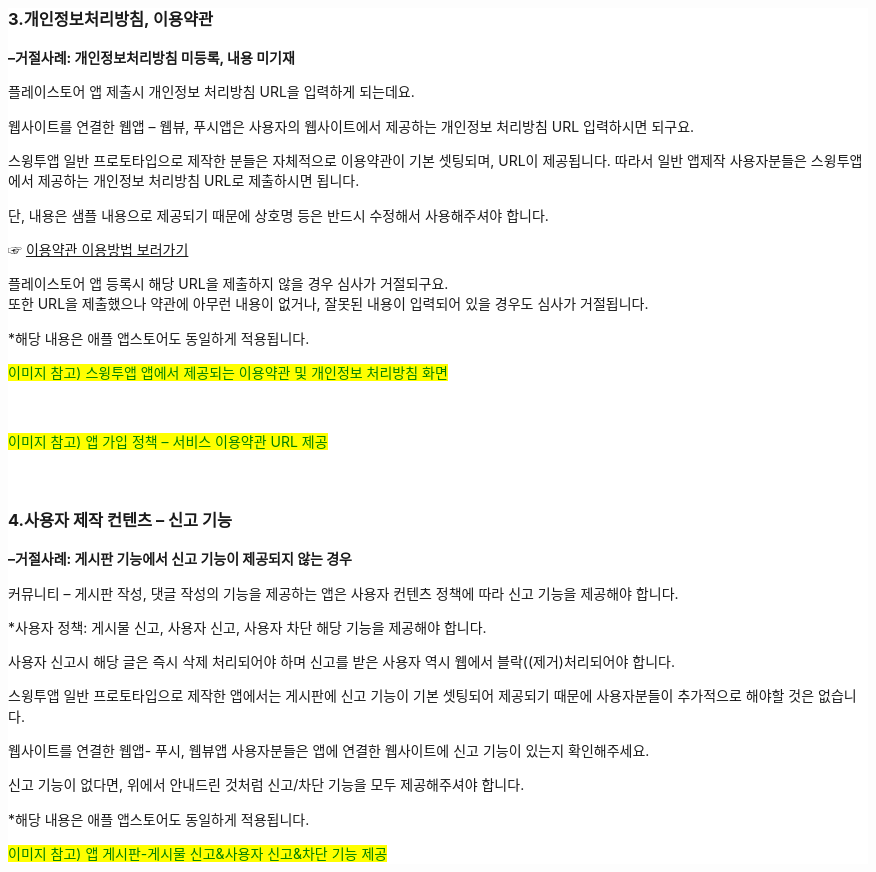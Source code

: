 </div>

###

### **3.개인정보처리방침, 이용약관**

**–거절사례: 개인정보처리방침 미등록, 내용 미기재**&#x20;

플레이스토어 앱 제출시 개인정보 처리방침 URL을 입력하게 되는데요.

웹사이트를 연결한 웹앱 – 웹뷰, 푸시앱은 사용자의 웹사이트에서 제공하는 개인정보 처리방침 URL 입력하시면 되구요.

스윙투앱 일반 프로토타입으로 제작한 분들은 자체적으로 이용약관이 기본 셋팅되며, URL이 제공됩니다. 따라서 일반 앱제작 사용자분들은 스윙투앱에서 제공하는 개인정보 처리방침 URL로 제출하시면 됩니다.

단, 내용은 샘플 내용으로 제공되기 때문에 상호명 등은 반드시 수정해서 사용해주셔야 합니다.

☞ [이용약관 이용방법 보러가기](https://wp.swing2app.co.kr/documentation/appmanage/service/terms-of-app/)

플레이스토어 앱 등록시 해당 URL을 제출하지 않을 경우 심사가 거절되구요.\
&#x20;또한 URL을 제출했으나 약관에 아무런 내용이 없거나, 잘못된 내용이 입력되어 있을 경우도 심사가 거절됩니다.&#x20;

\*해당 내용은 애플 앱스토어도 동일하게 적용됩니다.&#x20;

<mark style="color:green;">이미지 참고) 스윙투앱 앱에서 제공되는 이용약관 및 개인정보 처리방침 화면</mark>&#x20;

<div align="left">

<figure><img src="https://ncdn2.swing2app.co.kr/public/swing_notice_editor_attach/9276126/20225621.png" alt=""><figcaption></figcaption></figure>

</div>

<mark style="color:green;">이미지 참고) 앱 가입 정책 – 서비스 이용약관 URL 제공</mark>

<div align="left">

<figure><img src="https://ncdn2.swing2app.co.kr/public/swing_notice_editor_attach/9276341/20220521.png" alt=""><figcaption></figcaption></figure>

</div>

### **4.사용자 제작 컨텐츠 – 신고 기능**

**–거절사례: 게시판 기능에서 신고 기능이 제공되지 않는 경우**

커뮤니티 – 게시판 작성, 댓글 작성의 기능을 제공하는 앱은 사용자 컨텐츠 정책에 따라 신고 기능을 제공해야 합니다.

\*사용자 정책: 게시물 신고, 사용자 신고, 사용자 차단 해당 기능을 제공해야 합니다.

사용자 신고시 해당 글은 즉시 삭제 처리되어야 하며 신고를 받은 사용자 역시 웹에서 블락((제거)처리되어야 합니다.

스윙투앱 일반 프로토타입으로 제작한 앱에서는 게시판에 신고 기능이 기본 셋팅되어 제공되기 때문에 사용자분들이 추가적으로 해야할 것은 없습니다.

웹사이트를 연결한 웹앱- 푸시, 웹뷰앱 사용자분들은 앱에 연결한 웹사이트에 신고 기능이 있는지 확인해주세요.

신고 기능이 없다면, 위에서 안내드린 것처럼 신고/차단 기능을 모두 제공해주셔야 합니다.

\*해당 내용은 애플 앱스토어도 동일하게 적용됩니다.&#x20;

<mark style="color:green;">이미지 참고) 앱 게시판-게시물 신고&사용자 신고&차단 기능 제공</mark>&#x20;

<div align="left">
